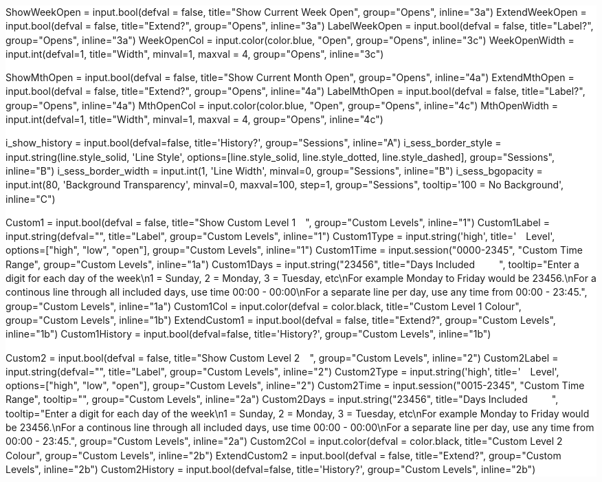 ShowWeekOpen = input.bool(defval = false, title="Show Current Week Open", group="Opens", inline="3a")
ExtendWeekOpen = input.bool(defval = false, title="Extend?", group="Opens", inline="3a")
LabelWeekOpen = input.bool(defval = false, title="Label?", group="Opens", inline="3a")
WeekOpenCol = input.color(color.blue, "Open", group="Opens", inline="3c")
WeekOpenWidth = input.int(defval=1, title="Width", minval=1, maxval = 4, group="Opens", inline="3c")

ShowMthOpen = input.bool(defval = false, title="Show Current Month Open", group="Opens", inline="4a")
ExtendMthOpen = input.bool(defval = false, title="Extend?", group="Opens", inline="4a")
LabelMthOpen = input.bool(defval = false, title="Label?", group="Opens", inline="4a")
MthOpenCol = input.color(color.blue, "Open", group="Opens", inline="4c")
MthOpenWidth = input.int(defval=1, title="Width", minval=1, maxval = 4, group="Opens", inline="4c")

i_show_history = input.bool(defval=false, title='History?', group="Sessions", inline="A")
i_sess_border_style = input.string(line.style_solid, 'Line Style', options=[line.style_solid, line.style_dotted, line.style_dashed], group="Sessions", inline="B")
i_sess_border_width = input.int(1, 'Line Width', minval=0, group="Sessions", inline="B")
i_sess_bgopacity = input.int(80, 'Background Transparency', minval=0, maxval=100, step=1, group="Sessions", tooltip='100 = No Background', inline="C")

Custom1 = input.bool(defval = false, title="Show Custom Level 1  ", group="Custom Levels", inline="1")
Custom1Label = input.string(defval="", title="Label", group="Custom Levels", inline="1")
Custom1Type = input.string('high', title='  Level', options=["high", "low", "open"], group="Custom Levels", inline="1")
Custom1Time = input.session("0000-2345", "Custom Time Range", group="Custom Levels", inline="1a")
Custom1Days = input.string("23456", title="Days Included     ", tooltip="Enter a digit for each day of the week\n1 = Sunday, 2 = Monday, 3 = Tuesday, etc\nFor example Monday to Friday would be 23456.\nFor a continous line through all included days, use time 00:00 - 00:00\nFor a separate line per day, use any time from 00:00 - 23:45.", group="Custom Levels", inline="1a")
Custom1Col = input.color(defval = color.black, title="Custom Level 1 Colour", group="Custom Levels", inline="1b")
ExtendCustom1 = input.bool(defval = false, title="Extend?", group="Custom Levels", inline="1b")
Custom1History = input.bool(defval=false, title='History?', group="Custom Levels", inline="1b")

Custom2 = input.bool(defval = false, title="Show Custom Level 2  ", group="Custom Levels", inline="2")
Custom2Label = input.string(defval="", title="Label", group="Custom Levels", inline="2")
Custom2Type = input.string('high', title='  Level', options=["high", "low", "open"], group="Custom Levels", inline="2")
Custom2Time = input.session("0015-2345", "Custom Time Range",  tooltip="", group="Custom Levels", inline="2a")
Custom2Days = input.string("23456", title="Days Included     ", tooltip="Enter a digit for each day of the week\n1 = Sunday, 2 = Monday, 3 = Tuesday, etc\nFor example Monday to Friday would be 23456.\nFor a continous line through all included days, use time 00:00 - 00:00\nFor a separate line per day, use any time from 00:00 - 23:45.", group="Custom Levels", inline="2a")
Custom2Col = input.color(defval = color.black, title="Custom Level 2 Colour", group="Custom Levels", inline="2b")
ExtendCustom2 = input.bool(defval = false, title="Extend?", group="Custom Levels", inline="2b")
Custom2History = input.bool(defval=false, title='History?', group="Custom Levels", inline="2b")
